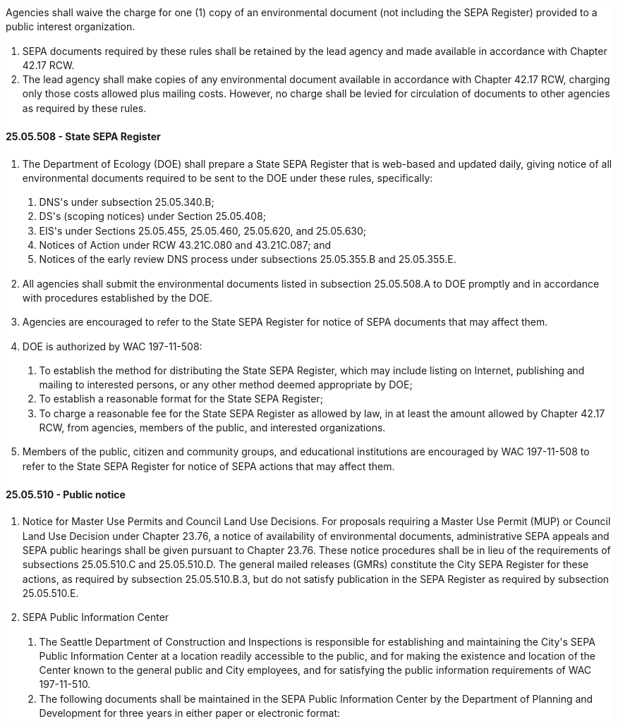 Agencies shall waive the charge for one (1) copy of an environmental document (not including the SEPA Register) provided to a public interest organization.


1. SEPA documents required by these rules shall be retained by the lead agency and made available in accordance with Chapter 42.17 RCW.
2. The lead agency shall make copies of any environmental document available in accordance with Chapter 42.17 RCW, charging only those costs allowed plus mailing costs. However, no charge shall be levied for circulation of documents to other agencies as required by these rules.

#### 25.05.508 - State SEPA Register

1. The Department of Ecology (DOE) shall prepare a State SEPA Register that is web-based and updated daily, giving notice of all environmental documents required to be sent to the DOE under these rules, specifically:

    1. DNS's under subsection 25.05.340.B;
    2. DS's (scoping notices) under Section 25.05.408;
    3. EIS's under Sections 25.05.455, 25.05.460, 25.05.620, and 25.05.630;
    4. Notices of Action under RCW 43.21C.080 and 43.21C.087; and
    5. Notices of the early review DNS process under subsections 25.05.355.B and 25.05.355.E.
2. All agencies shall submit the environmental documents listed in subsection 25.05.508.A to DOE promptly and in accordance with procedures established by the DOE.
3. Agencies are encouraged to refer to the State SEPA Register for notice of SEPA documents that may affect them.
4. DOE is authorized by WAC 197-11-508:

    1. To establish the method for distributing the State SEPA Register, which may include listing on Internet, publishing and mailing to interested persons, or any other method deemed appropriate by DOE;
    2. To establish a reasonable format for the State SEPA Register;
    3. To charge a reasonable fee for the State SEPA Register as allowed by law, in at least the amount allowed by Chapter 42.17 RCW, from agencies, members of the public, and interested organizations.
5. Members of the public, citizen and community groups, and educational institutions are encouraged by WAC 197-11-508 to refer to the State SEPA Register for notice of SEPA actions that may affect them.

#### 25.05.510 - Public notice

1. Notice for Master Use Permits and Council Land Use Decisions. For proposals requiring a Master Use Permit (MUP) or Council Land Use Decision under Chapter 23.76, a notice of availability of environmental documents, administrative SEPA appeals and SEPA public hearings shall be given pursuant to Chapter 23.76. These notice procedures shall be in lieu of the requirements of subsections 25.05.510.C and 25.05.510.D. The general mailed releases (GMRs) constitute the City SEPA Register for these actions, as required by subsection 25.05.510.B.3, but do not satisfy publication in the SEPA Register as required by subsection 25.05.510.E.
2. SEPA Public Information Center

    1. The Seattle Department of Construction and Inspections is responsible for establishing and maintaining the City's SEPA Public Information Center at a location readily accessible to the public, and for making the existence and location of the Center known to the general public and City employees, and for satisfying the public information requirements of WAC 197-11-510.
    2. The following documents shall be maintained in the SEPA Public Information Center by the Department of Planning and Development for three years in either paper or electronic format:
